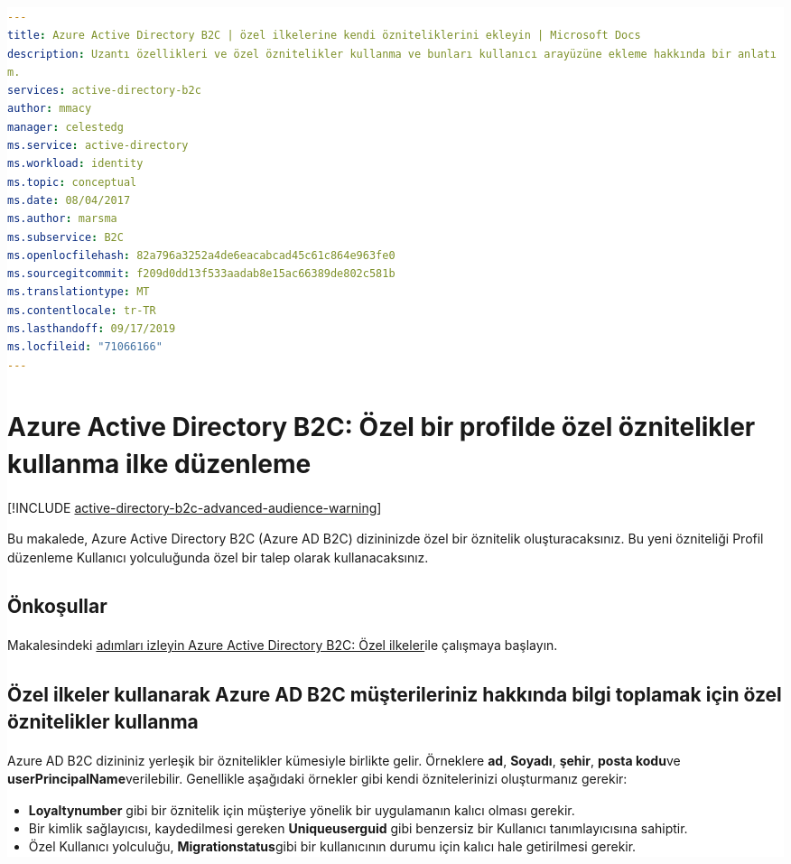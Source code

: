 ```yaml
---
title: Azure Active Directory B2C | özel ilkelerine kendi özniteliklerini ekleyin | Microsoft Docs
description: Uzantı özellikleri ve özel öznitelikler kullanma ve bunları kullanıcı arayüzüne ekleme hakkında bir anlatım.
services: active-directory-b2c
author: mmacy
manager: celestedg
ms.service: active-directory
ms.workload: identity
ms.topic: conceptual
ms.date: 08/04/2017
ms.author: marsma
ms.subservice: B2C
ms.openlocfilehash: 82a796a3252a4de6eacabcad45c61c864e963fe0
ms.sourcegitcommit: f209d0dd13f533aadab8e15ac66389de802c581b
ms.translationtype: MT
ms.contentlocale: tr-TR
ms.lasthandoff: 09/17/2019
ms.locfileid: "71066166"
---
```

# <a name="azure-active-directory-b2c-use-custom-attributes-in-a-custom-profile-edit-policy"></a>Azure Active Directory B2C: Özel bir profilde özel öznitelikler kullanma ilke düzenleme

[!INCLUDE [active-directory-b2c-advanced-audience-warning](../../includes/active-directory-b2c-advanced-audience-warning.md)]

Bu makalede, Azure Active Directory B2C (Azure AD B2C) dizininizde özel bir öznitelik oluşturacaksınız. Bu yeni özniteliği Profil düzenleme Kullanıcı yolculuğunda özel bir talep olarak kullanacaksınız.

## <a name="prerequisites"></a>Önkoşullar

Makalesindeki [adımları izleyin Azure Active Directory B2C: Özel ilkeler](active-directory-b2c-get-started-custom.md)ile çalışmaya başlayın.

## <a name="use-custom-attributes-to-collect-information-about-your-customers-in-azure-ad-b2c-by-using-custom-policies"></a>Özel ilkeler kullanarak Azure AD B2C müşterileriniz hakkında bilgi toplamak için özel öznitelikler kullanma
Azure AD B2C dizininiz yerleşik bir öznitelikler kümesiyle birlikte gelir. Örneklere **ad**, **Soyadı**, **şehir**, **posta kodu**ve **userPrincipalName**verilebilir. Genellikle aşağıdaki örnekler gibi kendi öznitelerinizi oluşturmanız gerekir:
* **Loyaltynumber** gibi bir öznitelik için müşteriye yönelik bir uygulamanın kalıcı olması gerekir.
* Bir kimlik sağlayıcısı, kaydedilmesi gereken **Uniqueuserguid** gibi benzersiz bir Kullanıcı tanımlayıcısına sahiptir.
* Özel Kullanıcı yolculuğu, **Migrationstatus**gibi bir kullanıcının durumu için kalıcı hale getirilmesi gerekir.
